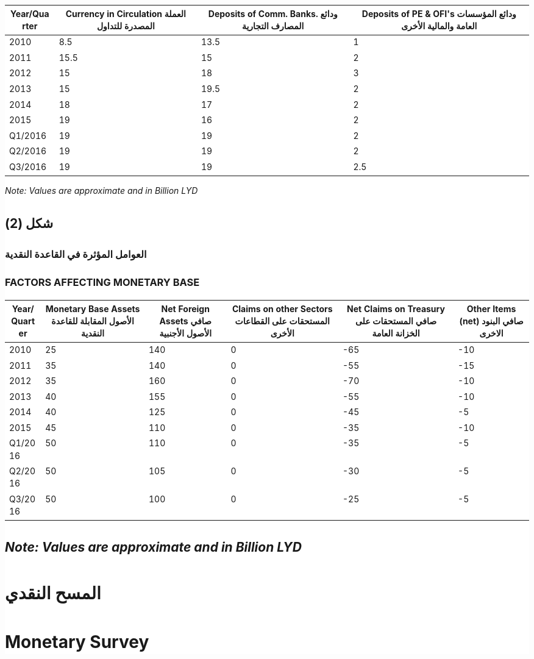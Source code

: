 | Year/Quarter | Currency in Circulation العملة المصدرة للتداول | Deposits of Comm. Banks. ودائع المصارف التجارية | Deposits of PE & OFI's ودائع المؤسسات العامة والمالية الأخرى |
|--------------|------------------------------------------------|--------------------------------------------------|----------------------------------------------------------------|
| 2010         | 8.5                                            | 13.5                                             | 1                                                              |
| 2011         | 15.5                                           | 15                                               | 2                                                              |
| 2012         | 15                                             | 18                                               | 3                                                              |
| 2013         | 15                                             | 19.5                                             | 2                                                              |
| 2014         | 18                                             | 17                                               | 2                                                              |
| 2015         | 19                                             | 16                                               | 2                                                              |
| Q1/2016      | 19                                             | 19                                               | 2                                                              |
| Q2/2016      | 19                                             | 19                                               | 2                                                              |
| Q3/2016      | 19                                             | 19                                               | 2.5                                                            |

*Note: Values are approximate and in Billion LYD*

## شكل (2)
### العوامل المؤثرة في القاعدة النقدية
### FACTORS AFFECTING MONETARY BASE

| Year/Quarter | Monetary Base Assets الأصول المقابلة للقاعدة النقدية | Net Foreign Assets صافي الأصول الأجنبية | Claims on other Sectors المستحقات على القطاعات الأخرى | Net Claims on Treasury صافي المستحقات على الخزانة العامة | Other Items (net) صافي البنود الاخرى |
|--------------|-------------------------------------------------------|------------------------------------------|-------------------------------------------------------|-----------------------------------------------------------|--------------------------------------|
| 2010         | 25                                                    | 140                                      | 0                                                     | -65                                                        | -10                                  |
| 2011         | 35                                                    | 140                                      | 0                                                     | -55                                                        | -15                                  |
| 2012         | 35                                                    | 160                                      | 0                                                     | -70                                                        | -10                                  |
| 2013         | 40                                                    | 155                                      | 0                                                     | -55                                                        | -10                                  |
| 2014         | 40                                                    | 125                                      | 0                                                     | -45                                                        | -5                                   |
| 2015         | 45                                                    | 110                                      | 0                                                     | -35                                                        | -10                                  |
| Q1/2016      | 50                                                    | 110                                      | 0                                                     | -35                                                        | -5                                   |
| Q2/2016      | 50                                                    | 105                                      | 0                                                     | -30                                                        | -5                                   |
| Q3/2016      | 50                                                    | 100                                      | 0                                                     | -25                                                        | -5                                   |

*Note: Values are approximate and in Billion LYD*
---
# المسح النقدي
# Monetary Survey
